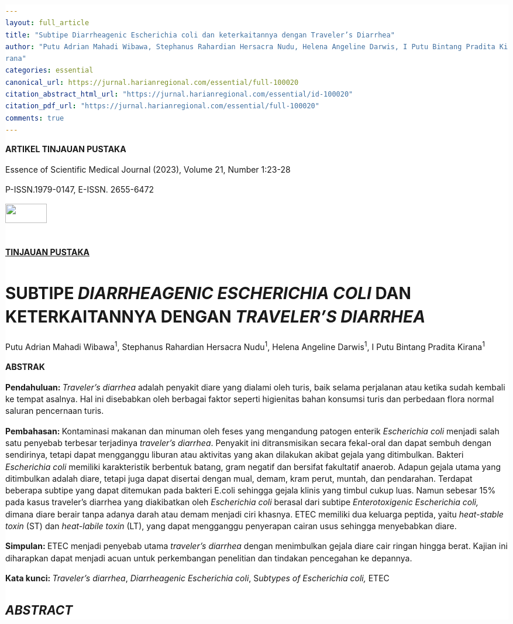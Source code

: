 ```yaml
---
layout: full_article
title: "Subtipe Diarrheagenic Escherichia coli dan keterkaitannya dengan Traveler’s Diarrhea"
author: "Putu Adrian Mahadi Wibawa, Stephanus Rahardian Hersacra Nudu, Helena Angeline Darwis, I Putu Bintang Pradita Kirana"
categories: essential
canonical_url: https://jurnal.harianregional.com/essential/full-100020 
citation_abstract_html_url: "https://jurnal.harianregional.com/essential/id-100020"
citation_pdf_url: "https://jurnal.harianregional.com/essential/full-100020"  
comments: true
---
```


<p><span class="font4" style="font-weight:bold;">ARTIKEL TINJAUAN PUSTAKA</span></p>
<p><span class="font1">Essence of Scientific Medical Journal (2023), Volume 21, Number 1:23-28</span></p>
<p><span class="font1">P-ISSN.1979-0147, E-ISSN. 2655-6472</span></p>
<div><img src="https://jurnal.harianregional.com/media/100020-1.jpg" alt="" style="width:53pt;height:25pt;">
</div><br clear="all">
<p><span class="font2" style="font-weight:bold;text-decoration:underline;">TINJAUAN PUSTAKA</span></p><a name="caption1"></a>
<h1><a name="bookmark0"></a><span class="font3" style="font-weight:bold;"><a name="bookmark1"></a>SUBTIPE </span><span class="font3" style="font-weight:bold;font-style:italic;">DIARRHEAGENIC ESCHERICHIA COLI</span><span class="font3" style="font-weight:bold;"> DAN KETERKAITANNYA DENGAN </span><span class="font3" style="font-weight:bold;font-style:italic;">TRAVELER’S DIARRHEA</span></h1>
<p><span class="font1">Putu Adrian Mahadi Wibawa<sup>1</sup>, Stephanus Rahardian Hersacra Nudu<sup>1</sup>, Helena Angeline Darwis<sup>1</sup>, I Putu Bintang Pradita Kirana<sup>1</sup></span></p>
<p><span class="font1" style="font-weight:bold;">ABSTRAK</span></p>
<p><span class="font1" style="font-weight:bold;">Pendahuluan: </span><span class="font1" style="font-style:italic;">Traveler’s diarrhea</span><span class="font1"> adalah penyakit diare yang dialami oleh turis, baik selama perjalanan atau ketika sudah kembali ke tempat asalnya. Hal ini disebabkan oleh berbagai faktor seperti higienitas bahan konsumsi turis dan perbedaan flora normal saluran pencernaan turis.</span></p>
<p><span class="font1" style="font-weight:bold;">Pembahasan: </span><span class="font1">Kontaminasi makanan dan minuman oleh feses yang mengandung patogen enterik </span><span class="font1" style="font-style:italic;">Escherichia coli</span><span class="font1"> menjadi salah satu penyebab terbesar terjadinya </span><span class="font1" style="font-style:italic;">traveler’s diarrhea</span><span class="font1">. Penyakit ini ditransmisikan secara fekal-oral dan dapat sembuh dengan sendirinya, tetapi dapat mengganggu liburan atau aktivitas yang akan dilakukan akibat gejala yang ditimbulkan. Bakteri </span><span class="font1" style="font-style:italic;">Escherichia coli </span><span class="font1">memiliki karakteristik berbentuk batang, gram negatif dan bersifat fakultatif anaerob. Adapun gejala utama yang ditimbulkan adalah diare, tetapi juga dapat disertai dengan mual, demam, kram perut, muntah, dan pendarahan. Terdapat beberapa subtipe yang dapat ditemukan pada bakteri E.coli sehingga gejala klinis yang timbul cukup luas. Namun sebesar 15% pada kasus traveler’s diarrhea yang diakibatkan oleh </span><span class="font1" style="font-style:italic;">Escherichia coli</span><span class="font1"> berasal dari subtipe </span><span class="font1" style="font-style:italic;">Enterotoxigenic Escherichia coli,</span><span class="font1"> dimana diare berair tanpa adanya darah atau demam menjadi ciri khasnya. ETEC memiliki dua keluarga peptida, yaitu </span><span class="font1" style="font-style:italic;">heat-stable toxin</span><span class="font1"> (ST) dan </span><span class="font1" style="font-style:italic;">heat-labile toxin</span><span class="font1"> (LT), yang dapat mengganggu penyerapan cairan usus sehingga menyebabkan diare.</span></p>
<p><span class="font1" style="font-weight:bold;">Simpulan: </span><span class="font1">ETEC menjadi penyebab utama </span><span class="font1" style="font-style:italic;">traveler’s diarrhea</span><span class="font1"> dengan menimbulkan gejala diare cair ringan hingga berat. Kajian ini diharapkan dapat menjadi acuan untuk perkembangan penelitian dan tindakan pencegahan ke depannya.</span></p>
<p><span class="font1" style="font-weight:bold;">Kata kunci: </span><span class="font1" style="font-style:italic;">Traveler’s diarrhea</span><span class="font1">, </span><span class="font1" style="font-style:italic;">Diarrheagenic Escherichia coli</span><span class="font1">, S</span><span class="font1" style="font-style:italic;">ubtypes of Escherichia coli,</span><span class="font1"> ETEC</span></p>
<h2><a name="bookmark2"></a><span class="font1" style="font-weight:bold;font-style:italic;"><a name="bookmark3"></a>ABSTRACT</span></h2>